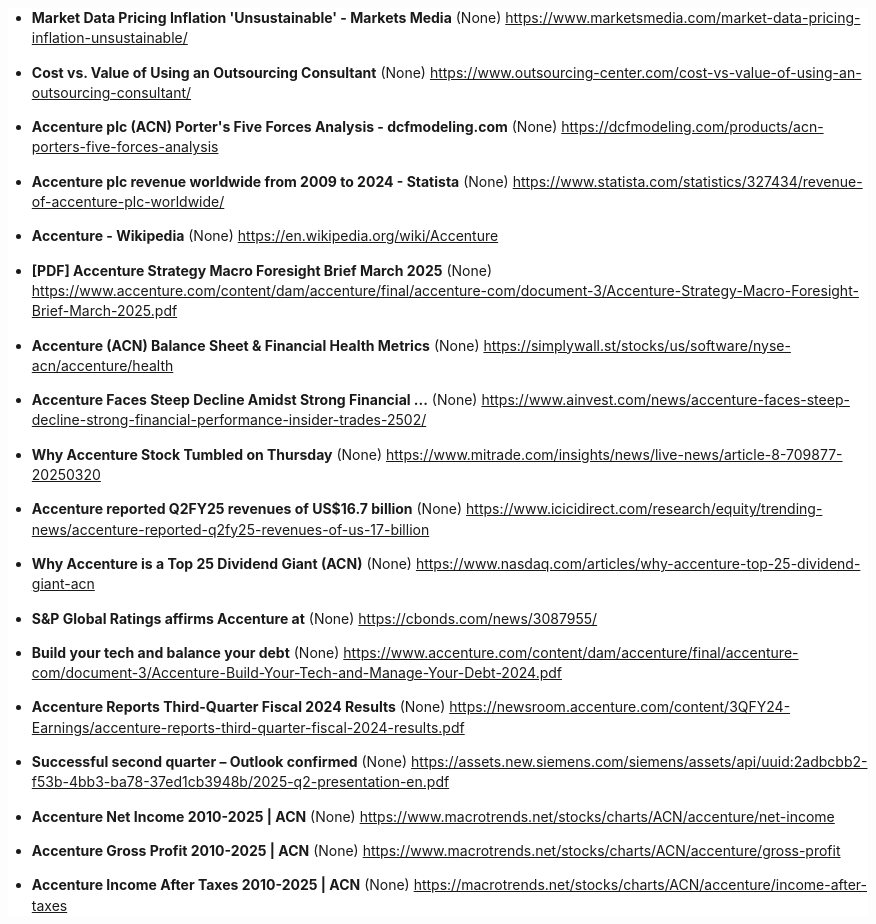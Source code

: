 - **Market Data Pricing Inflation 'Unsustainable' - Markets Media** (None)
  https://www.marketsmedia.com/market-data-pricing-inflation-unsustainable/

- **Cost vs. Value of Using an Outsourcing Consultant** (None)
  https://www.outsourcing-center.com/cost-vs-value-of-using-an-outsourcing-consultant/

- **Accenture plc (ACN) Porter's Five Forces Analysis - dcfmodeling.com** (None)
  https://dcfmodeling.com/products/acn-porters-five-forces-analysis

- **Accenture plc revenue worldwide from 2009 to 2024 - Statista** (None)
  https://www.statista.com/statistics/327434/revenue-of-accenture-plc-worldwide/

- **Accenture - Wikipedia** (None)
  https://en.wikipedia.org/wiki/Accenture

- **[PDF] Accenture Strategy Macro Foresight Brief March 2025** (None)
  https://www.accenture.com/content/dam/accenture/final/accenture-com/document-3/Accenture-Strategy-Macro-Foresight-Brief-March-2025.pdf

- **Accenture (ACN) Balance Sheet & Financial Health Metrics** (None)
  https://simplywall.st/stocks/us/software/nyse-acn/accenture/health

- **Accenture Faces Steep Decline Amidst Strong Financial ...** (None)
  https://www.ainvest.com/news/accenture-faces-steep-decline-strong-financial-performance-insider-trades-2502/

- **Why Accenture Stock Tumbled on Thursday** (None)
  https://www.mitrade.com/insights/news/live-news/article-8-709877-20250320

- **Accenture reported Q2FY25 revenues of US$16.7 billion** (None)
  https://www.icicidirect.com/research/equity/trending-news/accenture-reported-q2fy25-revenues-of-us-17-billion

- **Why Accenture is a Top 25 Dividend Giant (ACN)** (None)
  https://www.nasdaq.com/articles/why-accenture-top-25-dividend-giant-acn

- **S&P Global Ratings affirms Accenture at** (None)
  https://cbonds.com/news/3087955/

- **Build your tech and balance your debt** (None)
  https://www.accenture.com/content/dam/accenture/final/accenture-com/document-3/Accenture-Build-Your-Tech-and-Manage-Your-Debt-2024.pdf

- **Accenture Reports Third-Quarter Fiscal 2024 Results** (None)
  https://newsroom.accenture.com/content/3QFY24-Earnings/accenture-reports-third-quarter-fiscal-2024-results.pdf

- **Successful second quarter – Outlook confirmed** (None)
  https://assets.new.siemens.com/siemens/assets/api/uuid:2adbcbb2-f53b-4bb3-ba78-37ed1cb3948b/2025-q2-presentation-en.pdf

- **Accenture Net Income 2010-2025 | ACN** (None)
  https://www.macrotrends.net/stocks/charts/ACN/accenture/net-income

- **Accenture Gross Profit 2010-2025 | ACN** (None)
  https://www.macrotrends.net/stocks/charts/ACN/accenture/gross-profit

- **Accenture Income After Taxes 2010-2025 | ACN** (None)
  https://macrotrends.net/stocks/charts/ACN/accenture/income-after-taxes
